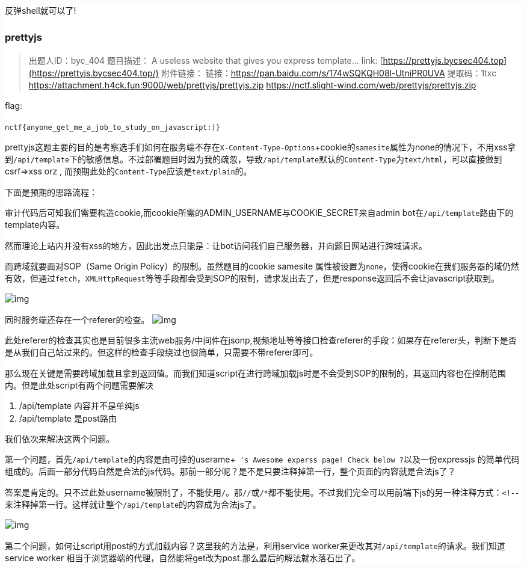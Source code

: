 反弹shell就可以了!

### prettyjs

> 出题人ID：byc_404
> 题目描述：
> A useless website that gives you express template…
> link: [https://prettyjs.bycsec404.top](https://prettyjs.bycsec404.top/)
> 附件链接：
> 链接：https://pan.baidu.com/s/174wSQKQH08l-UtniPR0UVA
> 提取码：1txc
> https://attachment.h4ck.fun:9000/web/prettyjs/prettyjs.zip
> https://nctf.slight-wind.com/web/prettyjs/prettyjs.zip

flag:

```
nctf{anyone_get_me_a_job_to_study_on_javascript:)}
```

prettyjs这题主要的目的是考察选手们如何在服务端不存在`X-Content-Type-Options`+cookie的`samesite`属性为none的情况下，不用xss拿到`/api/template`下的敏感信息。不过部署题目时因为我的疏忽，导致`/api/template`默认的`Content-Type`为`text/html`，可以直接做到csrf=>xss orz , 而预期此处的`Content-Type`应该是`text/plain`的。

下面是预期的思路流程：

审计代码后可知我们需要构造cookie,而cookie所需的ADMIN_USERNAME与COOKIE_SECRET来自admin bot在`/api/template`路由下的template内容。

然而理论上站内并没有xss的地方，因此出发点只能是：让bot访问我们自己服务器，并向题目网站进行跨域请求。

而跨域就要面对SOP（Same Origin Policy）的限制。虽然题目的cookie samesite 属性被设置为`none`，使得cookie在我们服务器的域仍然有效，但通过`fetch`，`XMLHttpRequest`等等手段都会受到SOP的限制，请求发出去了，但是response返回后不会让javascript获取到。

![img](https://gitee.com/leonsec/images/raw/master/upload_f8b4d01371c2318759cab77dbf7e369e-20211129203446302.png)

同时服务端还存在一个referer的检查。
![img](https://gitee.com/leonsec/images/raw/master/upload_ace1a02d8df05699f73f7d15d19a7c0f-20211129203446319.png)

此处referer的检查其实也是目前很多主流web服务/中间件在jsonp,视频地址等等接口检查referer的手段：如果存在referer头，判断下是否是从我们自己站过来的。但这样的检查手段绕过也很简单，只需要不带referer即可。

那么现在关键是需要跨域加载且拿到返回值。而我们知道script在进行跨域加载js时是不会受到SOP的限制的，其返回内容也在控制范围内。但是此处script有两个问题需要解决

1. /api/template 内容并不是单纯js
2. /api/template 是post路由

我们依次来解决这两个问题。

第一个问题，首先`/api/template`的内容是由可控的userame+` 's Awesome experss page! Check below ?`以及一份expressjs 的简单代码组成的。后面一部分代码自然是合法的js代码。那前一部分呢？是不是只要注释掉第一行，整个页面的内容就是合法js了？

答案是肯定的。只不过此处username被限制了，不能使用`/`。那`//`或`/*`都不能使用。不过我们完全可以用前端下js的另一种注释方式：`<!-- `来注释掉第一行。这样就让整个`/api/template`的内容成为合法js了。

![img](https://gitee.com/leonsec/images/raw/master/upload_5e13c26cbfdaf3526ad7b6d77b9053cb-20211129203446365.png)

第二个问题，如何让script用post的方式加载内容？这里我的方法是，利用service worker来更改其对`/api/template`的请求。我们知道service worker 相当于浏览器端的代理，自然能将get改为post.那么最后的解法就水落石出了。
